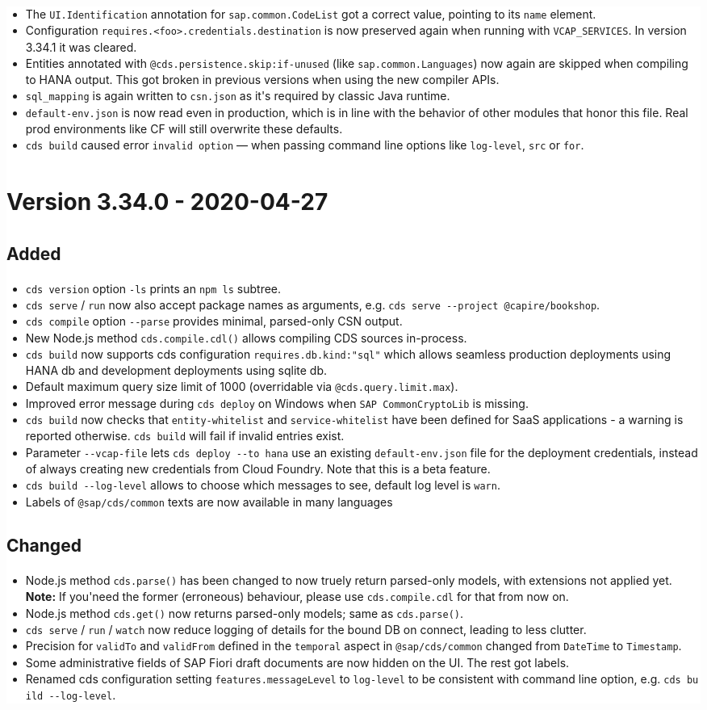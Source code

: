 - The `UI.Identification` annotation for `sap.common.CodeList` got a correct value, pointing to its `name` element.
- Configuration `requires.<foo>.credentials.destination` is now preserved again when running with `VCAP_SERVICES`.  In version 3.34.1 it was cleared.
- Entities annotated with `@cds.persistence.skip:if-unused` (like `sap.common.Languages`) now again are skipped when compiling to HANA output.  This got broken in previous versions when using the new compiler APIs.
- `sql_mapping` is again written to `csn.json` as it's required by classic Java runtime.
- `default-env.json` is now read even in production, which is in line with the behavior of other modules that honor this file.  Real prod environments like CF will still overwrite these defaults.
- `cds build` caused error `invalid option` &mdash; when passing command line options like `log-level`, `src` or `for`.

# Version 3.34.0 - 2020-04-27

## Added

- `cds version` option `-ls` prints an `npm ls` subtree.
- `cds serve` / `run` now also accept package names as arguments, e.g. `cds serve --project @capire/bookshop`.
- `cds compile` option `--parse` provides minimal, parsed-only CSN output.
- New Node.js method `cds.compile.cdl()` allows compiling CDS sources in-process.
- `cds build` now supports cds configuration `requires.db.kind:"sql"` which allows seamless production deployments using HANA db and development deployments using sqlite db.
- Default maximum query size limit of 1000 (overridable via `@cds.query.limit.max`).
- Improved error message during `cds deploy` on Windows when `SAP CommonCryptoLib` is missing.
- `cds build` now checks that `entity-whitelist` and `service-whitelist` have been defined for SaaS applications - a warning is reported otherwise. `cds build` will fail if invalid entries exist.
- Parameter `--vcap-file` lets `cds deploy --to hana` use an existing `default-env.json` file for the deployment credentials, instead of always creating new credentials from Cloud Foundry. Note that this is a beta feature.
- `cds build --log-level` allows to choose which messages to see, default log level is `warn`.
- Labels of `@sap/cds/common` texts are now available in many languages

## Changed

- Node.js method `cds.parse()` has been changed to now truely return parsed-only models, with extensions not applied yet.
**Note:** If you'need the former (erroneous) behaviour, please use `cds.compile.cdl` for that from now on.
- Node.js method `cds.get()` now returns parsed-only models; same as `cds.parse()`.
- `cds serve` / `run` / `watch` now reduce logging of details for the bound DB on connect, leading to less clutter.
- Precision for `validTo` and `validFrom` defined in the `temporal` aspect in `@sap/cds/common` changed from `DateTime` to `Timestamp`.
- Some administrative fields of SAP Fiori draft documents are now hidden on the UI.  The rest got labels.
- Renamed cds configuration setting `features.messageLevel` to `log-level` to be consistent with command line option, e.g. `cds build --log-level`.
